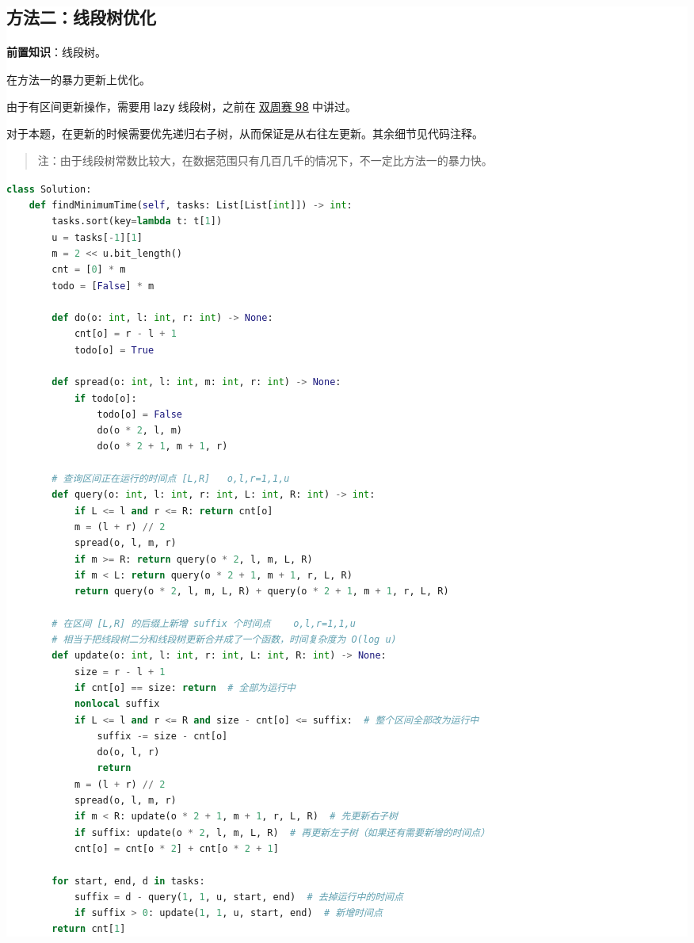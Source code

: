 ## 方法二：线段树优化

**前置知识**：线段树。

在方法一的暴力更新上优化。

由于有区间更新操作，需要用 lazy 线段树，之前在 [双周赛 98](https://www.bilibili.com/video/BV15D4y1G7ms/) 中讲过。

对于本题，在更新的时候需要优先递归右子树，从而保证是从右往左更新。其余细节见代码注释。

> 注：由于线段树常数比较大，在数据范围只有几百几千的情况下，不一定比方法一的暴力快。

```py [sol-Python3]
class Solution:
    def findMinimumTime(self, tasks: List[List[int]]) -> int:
        tasks.sort(key=lambda t: t[1])
        u = tasks[-1][1]
        m = 2 << u.bit_length()
        cnt = [0] * m
        todo = [False] * m

        def do(o: int, l: int, r: int) -> None:
            cnt[o] = r - l + 1
            todo[o] = True

        def spread(o: int, l: int, m: int, r: int) -> None:
            if todo[o]:
                todo[o] = False
                do(o * 2, l, m)
                do(o * 2 + 1, m + 1, r)

        # 查询区间正在运行的时间点 [L,R]   o,l,r=1,1,u
        def query(o: int, l: int, r: int, L: int, R: int) -> int:
            if L <= l and r <= R: return cnt[o]
            m = (l + r) // 2
            spread(o, l, m, r)
            if m >= R: return query(o * 2, l, m, L, R)
            if m < L: return query(o * 2 + 1, m + 1, r, L, R)
            return query(o * 2, l, m, L, R) + query(o * 2 + 1, m + 1, r, L, R)

        # 在区间 [L,R] 的后缀上新增 suffix 个时间点    o,l,r=1,1,u
        # 相当于把线段树二分和线段树更新合并成了一个函数，时间复杂度为 O(log u)
        def update(o: int, l: int, r: int, L: int, R: int) -> None:
            size = r - l + 1
            if cnt[o] == size: return  # 全部为运行中
            nonlocal suffix
            if L <= l and r <= R and size - cnt[o] <= suffix:  # 整个区间全部改为运行中
                suffix -= size - cnt[o]
                do(o, l, r)
                return
            m = (l + r) // 2
            spread(o, l, m, r)
            if m < R: update(o * 2 + 1, m + 1, r, L, R)  # 先更新右子树
            if suffix: update(o * 2, l, m, L, R)  # 再更新左子树（如果还有需要新增的时间点）
            cnt[o] = cnt[o * 2] + cnt[o * 2 + 1]

        for start, end, d in tasks:
            suffix = d - query(1, 1, u, start, end)  # 去掉运行中的时间点
            if suffix > 0: update(1, 1, u, start, end)  # 新增时间点
        return cnt[1]
```

